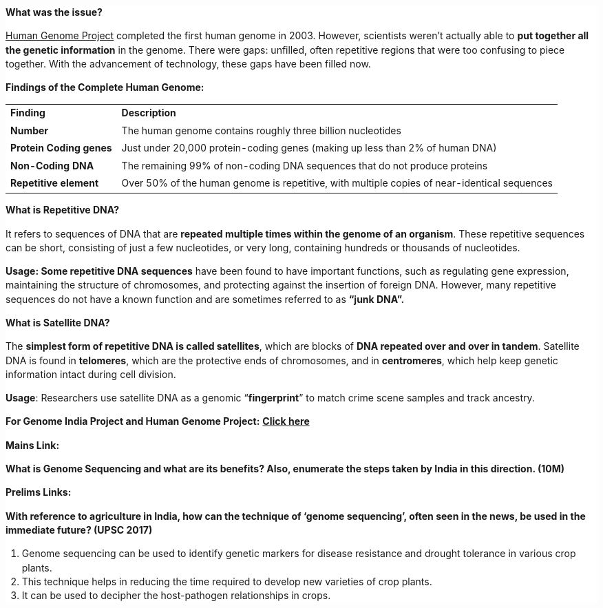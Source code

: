 **What was the issue?**

[Human Genome Project](https://www.insightsonindia.com/2018/01/06/insights-editorial-towards-genomics-revolution/) completed the first human genome in 2003. However, scientists weren’t actually able to **put together all the genetic information** in the genome. There were gaps: unfilled, often repetitive regions that were too confusing to piece together. With the advancement of technology, these gaps have been filled now.

**Findings of the Complete Human Genome:**

|   |   |
|---|---|
|**Finding**|**Description**|
|**Number**|The human genome contains roughly three billion nucleotides|
|**Protein Coding genes**|Just under 20,000 protein-coding genes (making up less than 2% of human DNA)|
|**Non-Coding DNA**|The remaining 99% of non-coding DNA sequences that do not produce proteins|
|**Repetitive element**|Over 50% of the human genome is repetitive, with multiple copies of near-identical sequences|

**What is Repetitive DNA?**

It refers to sequences of DNA that are **repeated multiple times within the genome of an organism**. These repetitive sequences can be short, consisting of just a few nucleotides, or very long, containing hundreds or thousands of nucleotides.

**Usage: Some repetitive DNA sequences** have been found to have important functions, such as regulating gene expression, maintaining the structure of chromosomes, and protecting against the insertion of foreign DNA. However, many repetitive sequences do not have a known function and are sometimes referred to as **“junk DNA”.**

**What is Satellite DNA?**

The **simplest form of repetitive DNA is called satellites**, which are blocks of **DNA repeated over and over in tandem**. Satellite DNA is found in **telomeres**, which are the protective ends of chromosomes, and in **centromeres**, which help keep genetic information intact during cell division.

**Usage**: Researchers use satellite DNA as a genomic “**fingerprint**” to match crime scene samples and track ancestry.

**For Genome India Project and Human Genome Project:** [**Click here**](https://www.insightsonindia.com/2023/04/10/genome-india-project-2/)

**Mains Link:**

**What is Genome Sequencing and what are its benefits? Also, enumerate the steps taken by India in this direction. (10M)**

**Prelims Links:**

**With reference to agriculture in India, how can the technique of ‘genome sequencing’, often seen in the news, be used in the immediate future? (UPSC 2017)**

1. Genome sequencing can be used to identify genetic markers for disease resistance and drought tolerance in various crop plants.
2. This technique helps in reducing the time required to develop new varieties of crop plants.
3. It can be used to decipher the host-pathogen relationships in crops.
